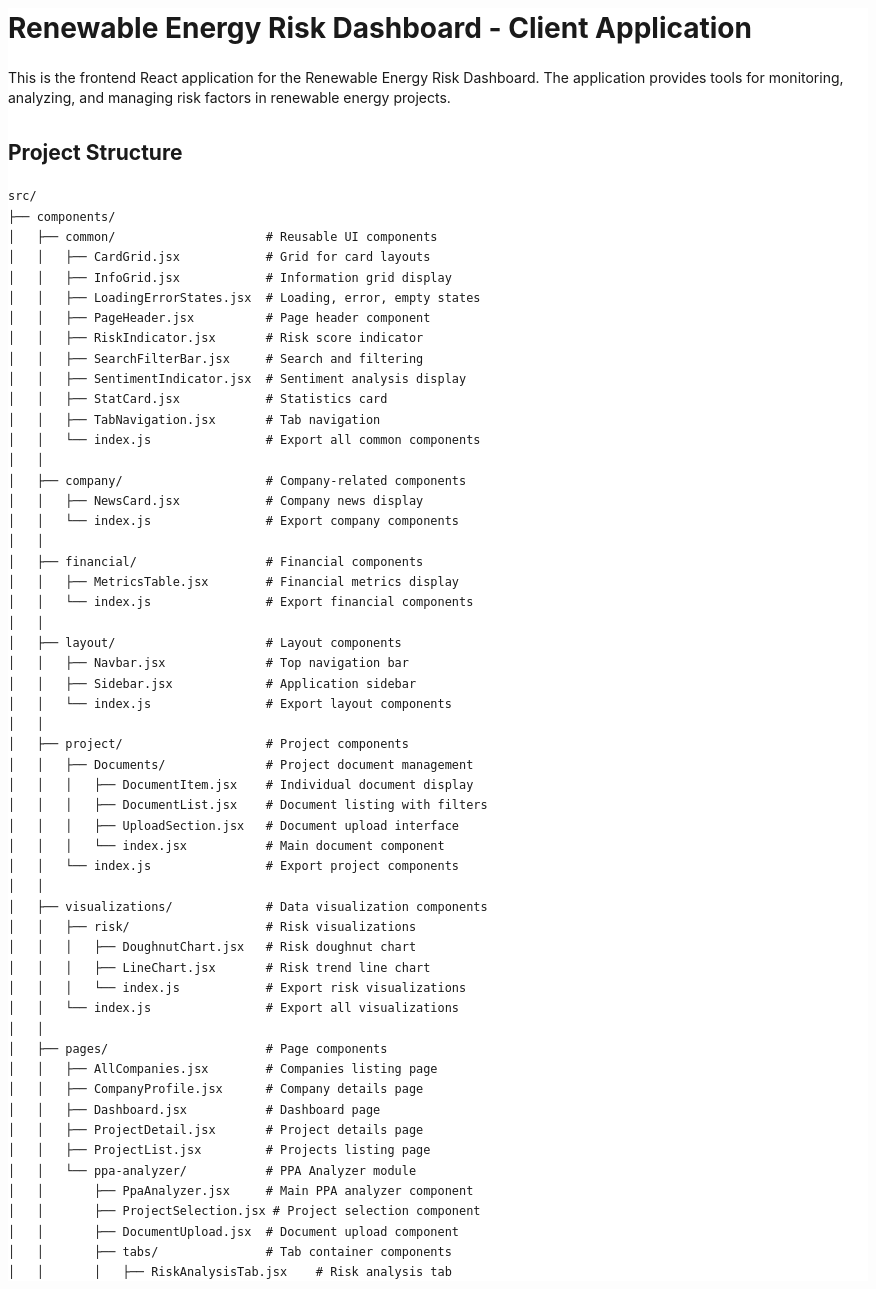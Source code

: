 # Renewable Energy Risk Dashboard - Client Application

This is the frontend React application for the Renewable Energy Risk Dashboard. The application provides tools for monitoring, analyzing, and managing risk factors in renewable energy projects.

## Project Structure

```
src/
├── components/
│   ├── common/                     # Reusable UI components
│   │   ├── CardGrid.jsx            # Grid for card layouts
│   │   ├── InfoGrid.jsx            # Information grid display
│   │   ├── LoadingErrorStates.jsx  # Loading, error, empty states
│   │   ├── PageHeader.jsx          # Page header component
│   │   ├── RiskIndicator.jsx       # Risk score indicator
│   │   ├── SearchFilterBar.jsx     # Search and filtering 
│   │   ├── SentimentIndicator.jsx  # Sentiment analysis display
│   │   ├── StatCard.jsx            # Statistics card
│   │   ├── TabNavigation.jsx       # Tab navigation
│   │   └── index.js                # Export all common components
│   │
│   ├── company/                    # Company-related components
│   │   ├── NewsCard.jsx            # Company news display
│   │   └── index.js                # Export company components
│   │
│   ├── financial/                  # Financial components
│   │   ├── MetricsTable.jsx        # Financial metrics display
│   │   └── index.js                # Export financial components
│   │
│   ├── layout/                     # Layout components
│   │   ├── Navbar.jsx              # Top navigation bar
│   │   ├── Sidebar.jsx             # Application sidebar
│   │   └── index.js                # Export layout components
│   │
│   ├── project/                    # Project components
│   │   ├── Documents/              # Project document management
│   │   │   ├── DocumentItem.jsx    # Individual document display
│   │   │   ├── DocumentList.jsx    # Document listing with filters
│   │   │   ├── UploadSection.jsx   # Document upload interface
│   │   │   └── index.jsx           # Main document component
│   │   └── index.js                # Export project components
│   │
│   ├── visualizations/             # Data visualization components
│   │   ├── risk/                   # Risk visualizations
│   │   │   ├── DoughnutChart.jsx   # Risk doughnut chart
│   │   │   ├── LineChart.jsx       # Risk trend line chart
│   │   │   └── index.js            # Export risk visualizations
│   │   └── index.js                # Export all visualizations
│   │
│   ├── pages/                      # Page components
│   │   ├── AllCompanies.jsx        # Companies listing page
│   │   ├── CompanyProfile.jsx      # Company details page
│   │   ├── Dashboard.jsx           # Dashboard page
│   │   ├── ProjectDetail.jsx       # Project details page
│   │   ├── ProjectList.jsx         # Projects listing page
│   │   └── ppa-analyzer/           # PPA Analyzer module
│   │       ├── PpaAnalyzer.jsx     # Main PPA analyzer component
│   │       ├── ProjectSelection.jsx # Project selection component
│   │       ├── DocumentUpload.jsx  # Document upload component
│   │       ├── tabs/               # Tab container components
│   │       │   ├── RiskAnalysisTab.jsx    # Risk analysis tab
```